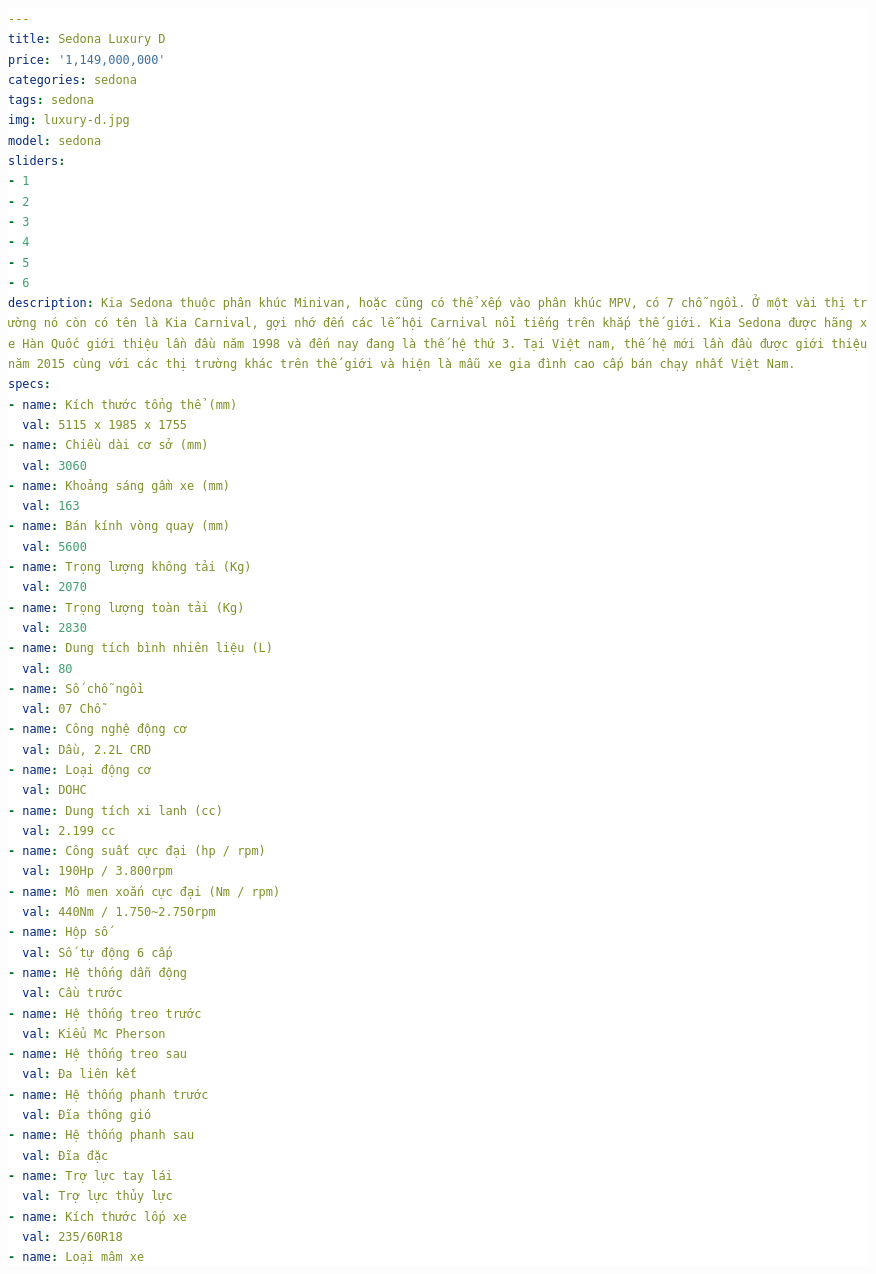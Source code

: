 ```yaml
---
title: Sedona Luxury D
price: '1,149,000,000'
categories: sedona
tags: sedona
img: luxury-d.jpg
model: sedona
sliders:
- 1
- 2
- 3
- 4
- 5
- 6
description: Kia Sedona thuộc phân khúc Minivan, hoặc cũng có thể xếp vào phân khúc MPV, có 7 chỗ ngồi. Ở một vài thị trường nó còn có tên là Kia Carnival, gợi nhớ đến các lễ hội Carnival nổi tiếng trên khắp thế giới. Kia Sedona được hãng xe Hàn Quốc giới thiệu lần đầu năm 1998 và đến nay đang là thế hệ thứ 3. Tại Việt nam, thế hệ mới lần đầu được giới thiệu năm 2015 cùng với các thị trường khác trên thế giới và hiện là mẫu xe gia đình cao cấp bán chạy nhất Việt Nam.
specs:
- name: Kích thước tổng thể (mm)
  val: 5115 x 1985 x 1755
- name: Chiều dài cơ sở (mm)
  val: 3060
- name: Khoảng sáng gầm xe (mm)
  val: 163
- name: Bán kính vòng quay (mm)
  val: 5600
- name: Trọng lượng không tải (Kg)
  val: 2070
- name: Trọng lượng toàn tải (Kg)
  val: 2830
- name: Dung tích bình nhiên liệu (L)
  val: 80
- name: Số chỗ ngồi
  val: 07 Chỗ
- name: Công nghệ động cơ
  val: Dầu, 2.2L CRD
- name: Loại động cơ
  val: DOHC
- name: Dung tích xi lanh (cc)
  val: 2.199 cc
- name: Công suất cực đại (hp / rpm)
  val: 190Hp / 3.800rpm
- name: Mô men xoắn cực đại (Nm / rpm)
  val: 440Nm / 1.750~2.750rpm
- name: Hộp số
  val: Số tự động 6 cấp
- name: Hệ thống dẫn động
  val: Cầu trước
- name: Hệ thống treo trước
  val: Kiểu Mc Pherson
- name: Hệ thống treo sau
  val: Đa liên kết
- name: Hệ thống phanh trước
  val: Đĩa thông gió
- name: Hệ thống phanh sau
  val: Đĩa đặc
- name: Trợ lực tay lái
  val: Trợ lực thủy lực
- name: Kích thước lốp xe
  val: 235/60R18
- name: Loại mâm xe
```